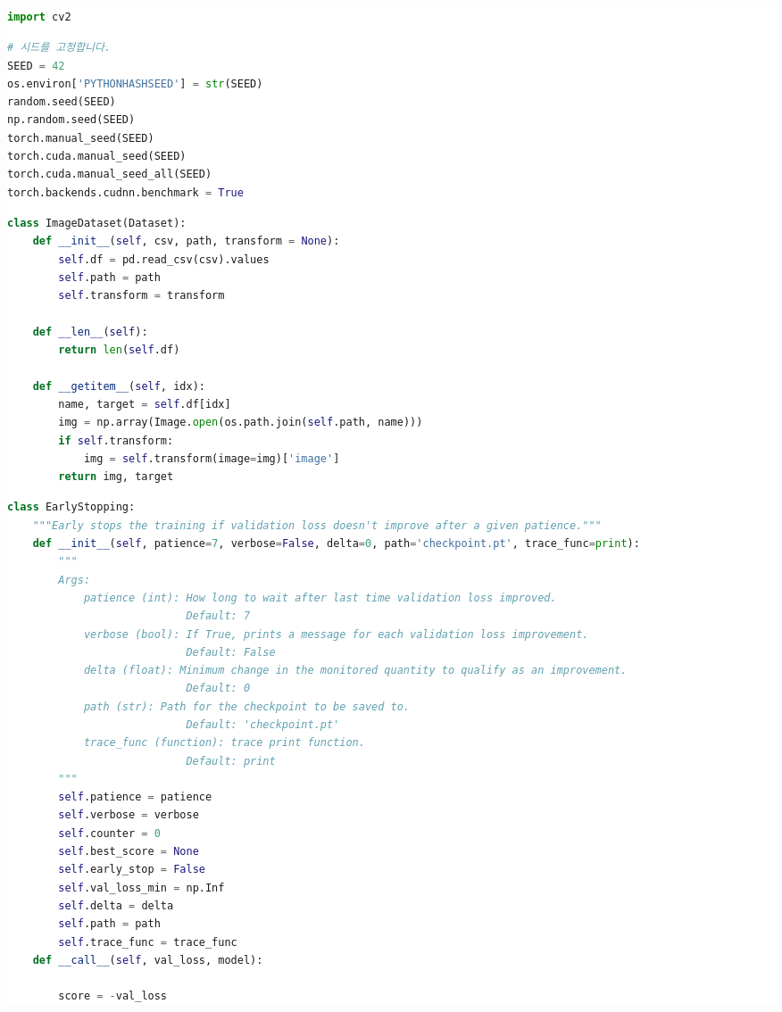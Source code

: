 ```python
import cv2
```


```python
# 시드를 고정합니다.
SEED = 42
os.environ['PYTHONHASHSEED'] = str(SEED)
random.seed(SEED)
np.random.seed(SEED)
torch.manual_seed(SEED)
torch.cuda.manual_seed(SEED)
torch.cuda.manual_seed_all(SEED)
torch.backends.cudnn.benchmark = True
```


```python
class ImageDataset(Dataset):
    def __init__(self, csv, path, transform = None):
        self.df = pd.read_csv(csv).values
        self.path = path
        self.transform = transform
    
    def __len__(self):
        return len(self.df)
    
    def __getitem__(self, idx):
        name, target = self.df[idx]
        img = np.array(Image.open(os.path.join(self.path, name)))
        if self.transform:
            img = self.transform(image=img)['image']
        return img, target

```


```python
class EarlyStopping:
    """Early stops the training if validation loss doesn't improve after a given patience."""
    def __init__(self, patience=7, verbose=False, delta=0, path='checkpoint.pt', trace_func=print):
        """
        Args:
            patience (int): How long to wait after last time validation loss improved.
                            Default: 7
            verbose (bool): If True, prints a message for each validation loss improvement. 
                            Default: False
            delta (float): Minimum change in the monitored quantity to qualify as an improvement.
                            Default: 0
            path (str): Path for the checkpoint to be saved to.
                            Default: 'checkpoint.pt'
            trace_func (function): trace print function.
                            Default: print            
        """
        self.patience = patience
        self.verbose = verbose
        self.counter = 0
        self.best_score = None
        self.early_stop = False
        self.val_loss_min = np.Inf
        self.delta = delta
        self.path = path
        self.trace_func = trace_func
    def __call__(self, val_loss, model):

        score = -val_loss

```